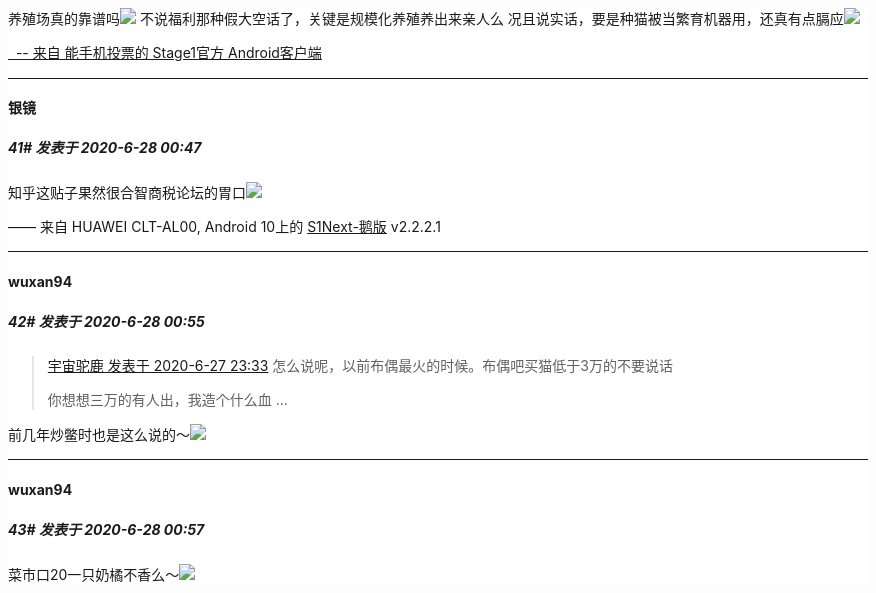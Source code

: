 
养殖场真的靠谱吗<img src="https://static.saraba1st.com/image/smiley/face2017/001.png" referrerpolicy="no-referrer">
不说福利那种假大空话了，关键是规模化养殖养出来亲人么
况且说实话，要是种猫被当繁育机器用，还真有点膈应<img src="https://static.saraba1st.com/image/smiley/face2017/001.png" referrerpolicy="no-referrer">

[  -- 来自 能手机投票的 Stage1官方 Android客户端](https://www.coolapk.com/apk/140634)







*****

####  银镜  
##### 41#       发表于 2020-6-28 00:47




知乎这贴子果然很合智商税论坛的胃口<img src="https://static.saraba1st.com/image/smiley/face2017/028.png" referrerpolicy="no-referrer">

—— 来自 HUAWEI CLT-AL00, Android 10上的 [S1Next-鹅版](https://github.com/ykrank/S1-Next/releases) v2.2.2.1







*****

####  wuxan94  
##### 42#       发表于 2020-6-28 00:55



<blockquote><a href="httphttps://bbs.saraba1st.com/2b/forum.php?mod=redirect&amp;goto=findpost&amp;pid=47978070&amp;ptid=1944479" target="_blank">宇宙驼鹿 发表于 2020-6-27 23:33</a>
怎么说呢，以前布偶最火的时候。布偶吧买猫低于3万的不要说话

你想想三万的有人出，我造个什么血 ...</blockquote>
前几年炒鳖时也是这么说的～<img src="https://static.saraba1st.com/image/smiley/face2017/067.png" referrerpolicy="no-referrer">







*****

####  wuxan94  
##### 43#       发表于 2020-6-28 00:57




菜市口20一只奶橘不香么～<img src="https://static.saraba1st.com/image/smiley/animal2017/019.png" referrerpolicy="no-referrer">


